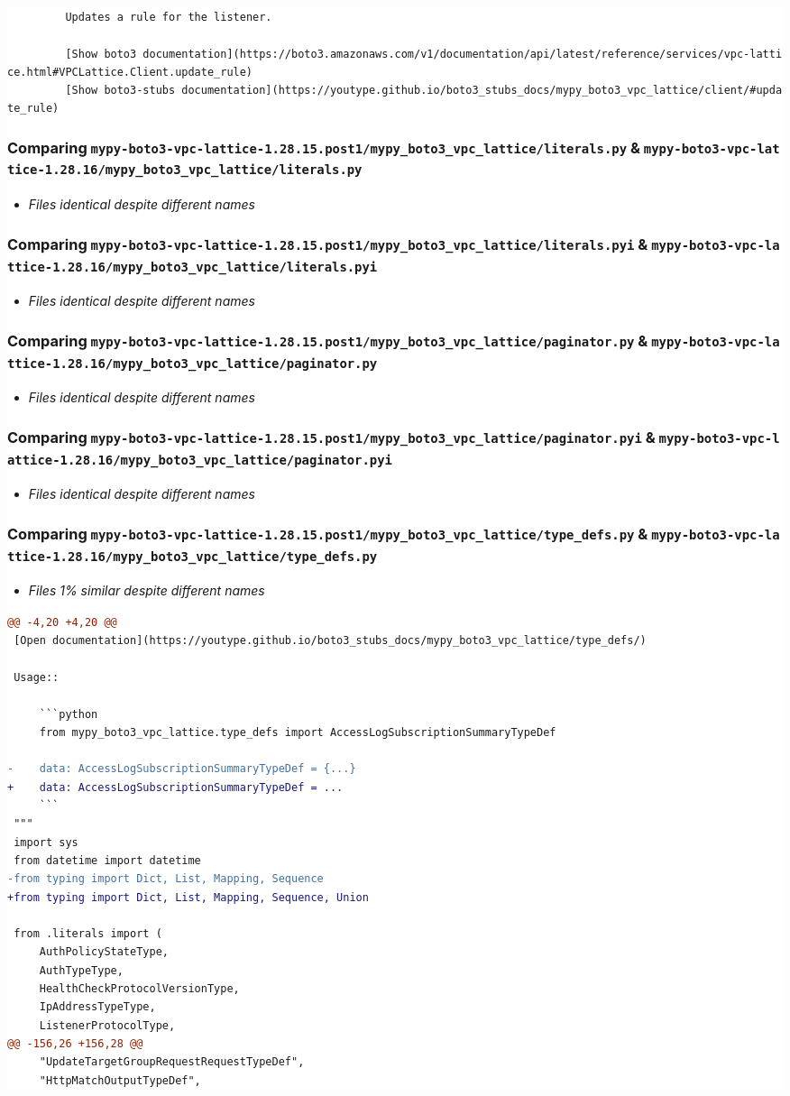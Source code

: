 ```diff
         Updates a rule for the listener.
 
         [Show boto3 documentation](https://boto3.amazonaws.com/v1/documentation/api/latest/reference/services/vpc-lattice.html#VPCLattice.Client.update_rule)
         [Show boto3-stubs documentation](https://youtype.github.io/boto3_stubs_docs/mypy_boto3_vpc_lattice/client/#update_rule)
```

### Comparing `mypy-boto3-vpc-lattice-1.28.15.post1/mypy_boto3_vpc_lattice/literals.py` & `mypy-boto3-vpc-lattice-1.28.16/mypy_boto3_vpc_lattice/literals.py`

 * *Files identical despite different names*

### Comparing `mypy-boto3-vpc-lattice-1.28.15.post1/mypy_boto3_vpc_lattice/literals.pyi` & `mypy-boto3-vpc-lattice-1.28.16/mypy_boto3_vpc_lattice/literals.pyi`

 * *Files identical despite different names*

### Comparing `mypy-boto3-vpc-lattice-1.28.15.post1/mypy_boto3_vpc_lattice/paginator.py` & `mypy-boto3-vpc-lattice-1.28.16/mypy_boto3_vpc_lattice/paginator.py`

 * *Files identical despite different names*

### Comparing `mypy-boto3-vpc-lattice-1.28.15.post1/mypy_boto3_vpc_lattice/paginator.pyi` & `mypy-boto3-vpc-lattice-1.28.16/mypy_boto3_vpc_lattice/paginator.pyi`

 * *Files identical despite different names*

### Comparing `mypy-boto3-vpc-lattice-1.28.15.post1/mypy_boto3_vpc_lattice/type_defs.py` & `mypy-boto3-vpc-lattice-1.28.16/mypy_boto3_vpc_lattice/type_defs.py`

 * *Files 1% similar despite different names*

```diff
@@ -4,20 +4,20 @@
 [Open documentation](https://youtype.github.io/boto3_stubs_docs/mypy_boto3_vpc_lattice/type_defs/)
 
 Usage::
 
     ```python
     from mypy_boto3_vpc_lattice.type_defs import AccessLogSubscriptionSummaryTypeDef
 
-    data: AccessLogSubscriptionSummaryTypeDef = {...}
+    data: AccessLogSubscriptionSummaryTypeDef = ...
     ```
 """
 import sys
 from datetime import datetime
-from typing import Dict, List, Mapping, Sequence
+from typing import Dict, List, Mapping, Sequence, Union
 
 from .literals import (
     AuthPolicyStateType,
     AuthTypeType,
     HealthCheckProtocolVersionType,
     IpAddressTypeType,
     ListenerProtocolType,
@@ -156,26 +156,28 @@
     "UpdateTargetGroupRequestRequestTypeDef",
     "HttpMatchOutputTypeDef",
```